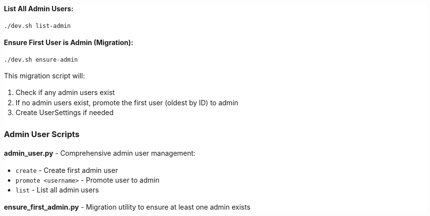 **List All Admin Users:**
```bash
./dev.sh list-admin
```

**Ensure First User is Admin (Migration):**
```bash
./dev.sh ensure-admin
```

This migration script will:
1. Check if any admin users exist
2. If no admin users exist, promote the first user (oldest by ID) to admin
3. Create UserSettings if needed

### Admin User Scripts

**admin_user.py** - Comprehensive admin user management:
- `create` - Create first admin user
- `promote <username>` - Promote user to admin
- `list` - List all admin users

**ensure_first_admin.py** - Migration utility to ensure at least one admin exists
